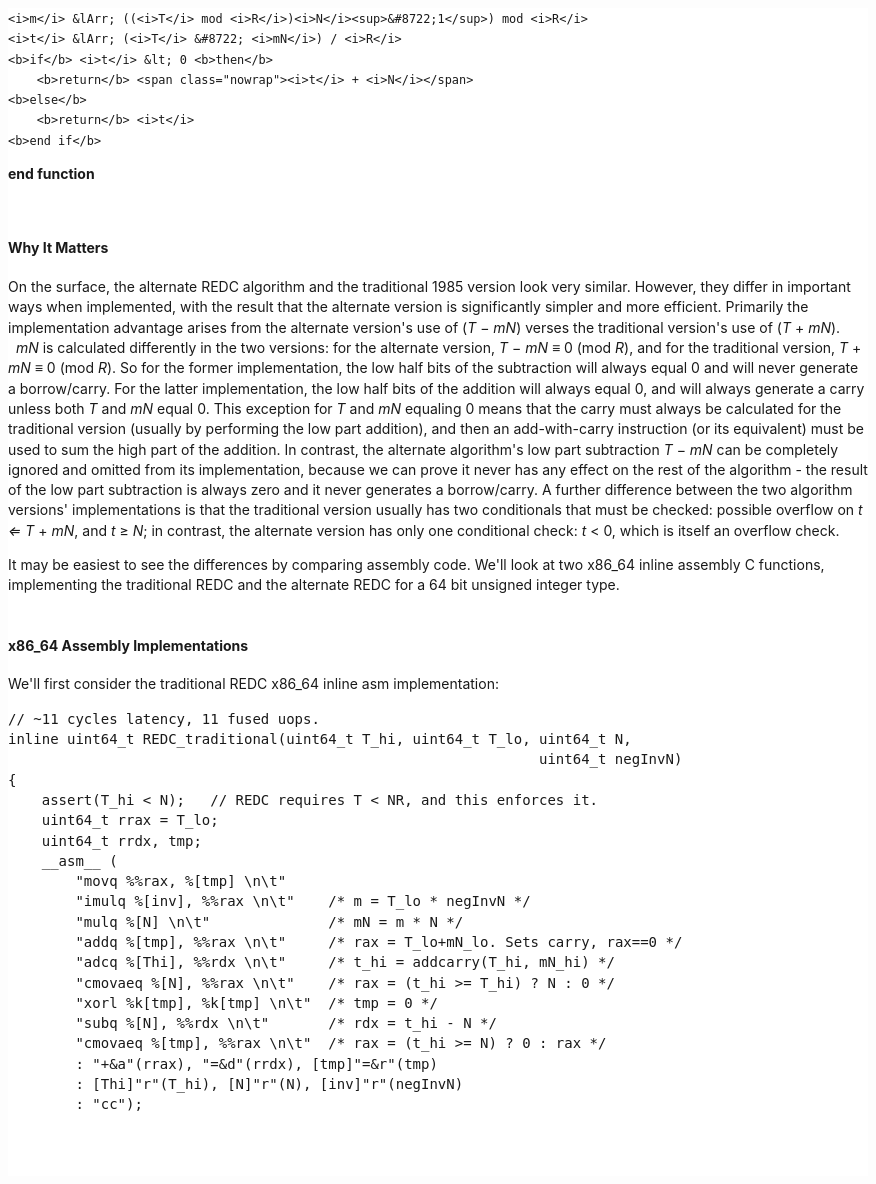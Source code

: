     <i>m</i> &lArr; ((<i>T</i> mod <i>R</i>)<i>N</i><sup>&#8722;1</sup>) mod <i>R</i>
    <i>t</i> &lArr; (<i>T</i> &#8722; <i>mN</i>) / <i>R</i>
    <b>if</b> <i>t</i> &lt; 0 <b>then</b>
        <b>return</b> <span class="nowrap"><i>t</i> + <i>N</i></span>
    <b>else</b>
        <b>return</b> <i>t</i>
    <b>end if</b>
<b>end function</b>
</pre>

</br>

#### Why It Matters
On the surface, the alternate REDC algorithm and the traditional 1985 version look very similar.  However, they differ in important ways when implemented, with the result that the alternate version is significantly simpler and more efficient.  Primarily the implementation advantage arises from the alternate version's use of <span class="nowrap">(<i>T</i> &#8722; <i>mN</i>)</span> verses the traditional version's use of <span class="nowrap">(<i>T</i> + <i>mN</i>).</span>  &nbsp;&nbsp;<i>mN</i> is calculated differently in the two versions: for the alternate version, <span class="nowrap"><i>T</i> &#8722; <i>mN</i> &equiv; 0 (mod <i>R</i>),</span> and for the traditional version, <span class="nowrap"><i>T</i> + <i>mN</i> &equiv; 0 (mod <i>R</i>).</span>  So for the former implementation, the low half bits of the subtraction will always equal 0 and will never generate a borrow/carry.  For the latter implementation, the low half bits of the addition will always equal 0, and will always generate a carry unless both <i>T</i> and <i>mN</i> equal 0.  This exception for <i>T</i> and <i>mN</i> equaling 0 means that the carry must always be calculated for the traditional version (usually by performing the low part addition), and then an add-with-carry instruction (or its equivalent) must be used to sum the high part of the addition.  In contrast, the alternate algorithm's low part subtraction <span class="nowrap"><i>T</i> &#8722; <i>mN</i></span> can be completely ignored and omitted from its implementation, because we can prove it never has any effect on the rest of the algorithm - the result of the low part subtraction is always zero and it never generates a borrow/carry.  A further difference between the two algorithm versions' implementations is that the traditional version usually has two conditionals that must be checked: possible overflow on <span class="nowrap"><i>t &lArr; T</i> + <i>mN</i>,</span> and <span class="nowrap"><i>t</i> &ge; <i>N</i>;</span>  in contrast, the alternate version has only one conditional check: <span class="nowrap"><i>t</i> &lt; 0,</span> which is itself an overflow check.

It may be easiest to see the differences by comparing assembly code.  We'll look at two x86_64 inline assembly C functions, implementing the traditional REDC and the alternate REDC for a 64 bit unsigned integer type.</br></br>

#### x86_64 Assembly Implementations

We'll first consider the traditional REDC x86_64 inline asm implementation:

<pre>
// ~11 cycles latency, 11 fused uops.
inline uint64_t REDC_traditional(uint64_t T_hi, uint64_t T_lo, uint64_t N,
                                                               uint64_t negInvN)
{
    assert(T_hi < N);   // REDC requires T < NR, and this enforces it.
    uint64_t rrax = T_lo;
    uint64_t rrdx, tmp;
    __asm__ (
        "movq %%rax, %[tmp] \n\t"
        "imulq %[inv], %%rax \n\t"    /* m = T_lo * negInvN */
        "mulq %[N] \n\t"              /* mN = m * N */
        "addq %[tmp], %%rax \n\t"     /* rax = T_lo+mN_lo. Sets carry, rax==0 */
        "adcq %[Thi], %%rdx \n\t"     /* t_hi = addcarry(T_hi, mN_hi) */
        "cmovaeq %[N], %%rax \n\t"    /* rax = (t_hi >= T_hi) ? N : 0 */
        "xorl %k[tmp], %k[tmp] \n\t"  /* tmp = 0 */
        "subq %[N], %%rdx \n\t"       /* rdx = t_hi - N */
        "cmovaeq %[tmp], %%rax \n\t"  /* rax = (t_hi >= N) ? 0 : rax */
        : "+&a"(rrax), "=&d"(rrdx), [tmp]"=&r"(tmp)
        : [Thi]"r"(T_hi), [N]"r"(N), [inv]"r"(negInvN)
        : "cc");